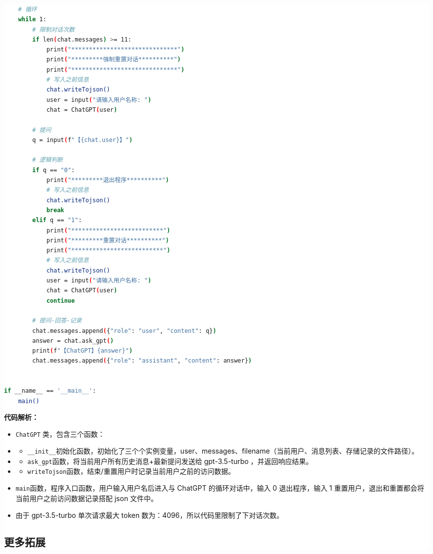 ```bash
    # 循环
    while 1:
        # 限制对话次数
        if len(chat.messages) >= 11:
            print("******************************")
            print("*********强制重置对话**********")
            print("******************************")
            # 写入之前信息
            chat.writeTojson()
            user = input("请输入用户名称: ")
            chat = ChatGPT(user)
            
        # 提问
        q = input(f"【{chat.user}】")
        
        # 逻辑判断
        if q == "0":
            print("*********退出程序**********")
            # 写入之前信息
            chat.writeTojson()
            break
        elif q == "1":
            print("**************************")
            print("*********重置对话**********")
            print("**************************")
            # 写入之前信息
            chat.writeTojson()
            user = input("请输入用户名称: ")
            chat = ChatGPT(user)
            continue
            
        # 提问-回答-记录
        chat.messages.append({"role": "user", "content": q})
        answer = chat.ask_gpt()
        print(f"【ChatGPT】{answer}")
        chat.messages.append({"role": "assistant", "content": answer})


if __name__ == '__main__':
    main()
```
**代码解析：**
- `ChatGPT` 类，包含三个函数：
- - `__init__`初始化函数，初始化了三个个实例变量，user、messages、filename（当前用户、消息列表、存储记录的文件路径）。
- - `ask_gpt`函数，将当前用户所有历史消息+最新提问发送给 gpt-3.5-turbo ，并返回响应结果。
- - `writeTojson`函数，结束/重置用户时记录当前用户之前的访问数据。

- `main`函数，程序入口函数，用户输入用户名后进入与 ChatGPT 的循环对话中，输入 0 退出程序，输入 1 重置用户，退出和重置都会将当前用户之前访问数据记录搭配 json 文件中。

- 由于 gpt-3.5-turbo 单次请求最大 token 数为：4096，所以代码里限制了下对话次数。

## 更多拓展
